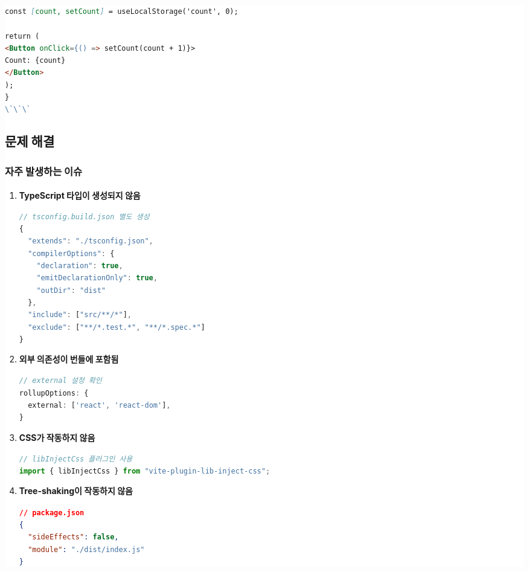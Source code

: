 ```markdown
const [count, setCount] = useLocalStorage('count', 0);

return (
<Button onClick={() => setCount(count + 1)}>
Count: {count}
</Button>
);
}
\`\`\`
```

## 문제 해결

### 자주 발생하는 이슈

1. **TypeScript 타입이 생성되지 않음**

   ```typescript
   // tsconfig.build.json 별도 생성
   {
     "extends": "./tsconfig.json",
     "compilerOptions": {
       "declaration": true,
       "emitDeclarationOnly": true,
       "outDir": "dist"
     },
     "include": ["src/**/*"],
     "exclude": ["**/*.test.*", "**/*.spec.*"]
   }
   ```

2. **외부 의존성이 번들에 포함됨**

   ```typescript
   // external 설정 확인
   rollupOptions: {
     external: ['react', 'react-dom'],
   }
   ```

3. **CSS가 작동하지 않음**

   ```typescript
   // libInjectCss 플러그인 사용
   import { libInjectCss } from "vite-plugin-lib-inject-css";
   ```

4. **Tree-shaking이 작동하지 않음**
   ```json
   // package.json
   {
     "sideEffects": false,
     "module": "./dist/index.js"
   }
   ```
